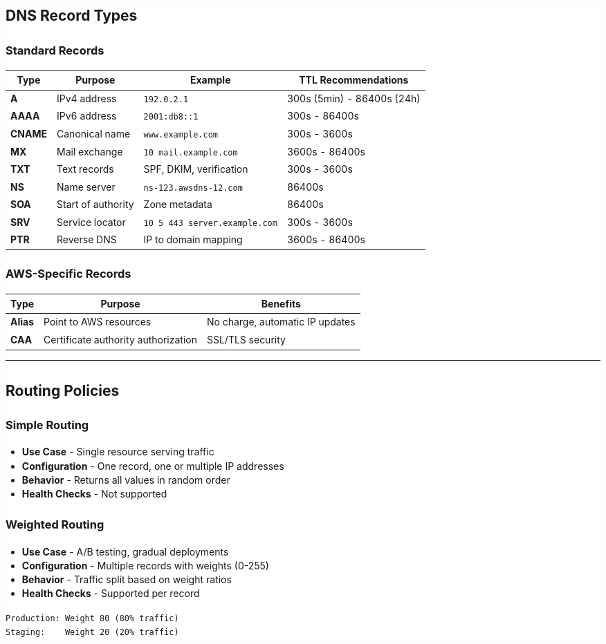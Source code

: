 
## DNS Record Types

### Standard Records

|Type|Purpose|Example|TTL Recommendations|
|---|---|---|---|
|**A**|IPv4 address|`192.0.2.1`|300s (5min) - 86400s (24h)|
|**AAAA**|IPv6 address|`2001:db8::1`|300s - 86400s|
|**CNAME**|Canonical name|`www.example.com`|300s - 3600s|
|**MX**|Mail exchange|`10 mail.example.com`|3600s - 86400s|
|**TXT**|Text records|SPF, DKIM, verification|300s - 3600s|
|**NS**|Name server|`ns-123.awsdns-12.com`|86400s|
|**SOA**|Start of authority|Zone metadata|86400s|
|**SRV**|Service locator|`10 5 443 server.example.com`|300s - 3600s|
|**PTR**|Reverse DNS|IP to domain mapping|3600s - 86400s|

### AWS-Specific Records

|Type|Purpose|Benefits|
|---|---|---|
|**Alias**|Point to AWS resources|No charge, automatic IP updates|
|**CAA**|Certificate authority authorization|SSL/TLS security|

---

## Routing Policies

### Simple Routing

- **Use Case** - Single resource serving traffic
- **Configuration** - One record, one or multiple IP addresses
- **Behavior** - Returns all values in random order
- **Health Checks** - Not supported

### Weighted Routing

- **Use Case** - A/B testing, gradual deployments
- **Configuration** - Multiple records with weights (0-255)
- **Behavior** - Traffic split based on weight ratios
- **Health Checks** - Supported per record

```
Production: Weight 80 (80% traffic)
Staging:    Weight 20 (20% traffic)
```
